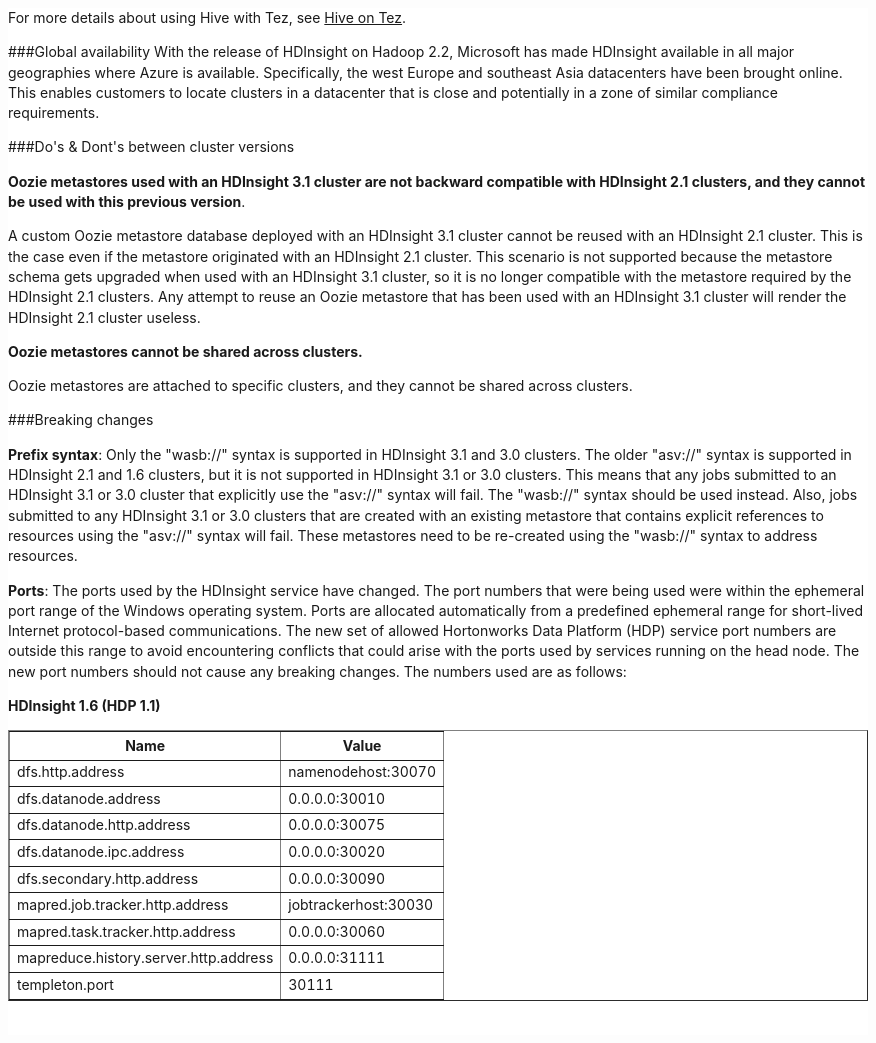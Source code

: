For more details about using Hive with Tez, see [Hive on Tez](https://cwiki.apache.org/confluence/display/Hive/Hive+on+Tez).

###Global availability
With the release of HDInsight on Hadoop 2.2, Microsoft has made HDInsight available in all major geographies where Azure is available. Specifically, the west Europe and southeast Asia datacenters have been brought online. This enables customers to locate clusters in a datacenter that is close and potentially in a zone of similar compliance requirements.


###Do's & Dont's between cluster versions

**Oozie metastores used with an HDInsight 3.1 cluster are not backward compatible with HDInsight 2.1 clusters, and they cannot be used with this previous version**.

A custom Oozie metastore database deployed with an HDInsight 3.1 cluster cannot be reused with an HDInsight 2.1 cluster. This is the case even if the metastore originated with an HDInsight 2.1 cluster. This scenario is not supported because the metastore schema gets upgraded when used with an  HDInsight 3.1 cluster, so it is no longer compatible with the metastore required by the HDInsight 2.1 clusters. Any attempt to reuse an Oozie metastore that has been used with an HDInsight 3.1 cluster will render the HDInsight 2.1 cluster useless.

**Oozie metastores cannot be shared across clusters.**

Oozie metastores are attached to specific clusters, and they cannot be shared across clusters.

###Breaking changes

**Prefix syntax**:
Only the "wasb://" syntax is supported in HDInsight 3.1 and 3.0 clusters. The older "asv://" syntax is supported in HDInsight 2.1 and 1.6 clusters, but it is not supported in HDInsight 3.1 or 3.0 clusters. This means that any jobs submitted to an HDInsight 3.1  or 3.0 cluster that explicitly use the "asv://" syntax will fail. The "wasb://" syntax should be used instead. Also, jobs submitted to any HDInsight 3.1 or 3.0 clusters that are created with an existing metastore that contains explicit references to resources using the "asv://" syntax will fail. These metastores need to be re-created using the "wasb://" syntax to address resources.


**Ports**: The ports used by the HDInsight service have changed. The port numbers that were being used were within the ephemeral port range of the Windows operating system. Ports are allocated automatically from a predefined ephemeral range for short-lived Internet protocol-based communications. The new set of allowed Hortonworks Data Platform (HDP) service port numbers are outside this range to avoid encountering conflicts that could arise with the ports used by services running on the head node. The new port numbers should not cause any breaking changes. The numbers used are as follows:

 **HDInsight 1.6 (HDP 1.1)**
<table border="1">
<tr><th>Name</th><th>Value</th></tr>
<tr><td>dfs.http.address</td><td>namenodehost:30070</td></tr>
<tr><td>dfs.datanode.address</td><td>0.0.0.0:30010</td></tr>
<tr><td>dfs.datanode.http.address</td><td>0.0.0.0:30075</td></tr>
<tr><td>dfs.datanode.ipc.address</td><td>0.0.0.0:30020</td></tr>
<tr><td>dfs.secondary.http.address</td><td>0.0.0.0:30090</td></tr>
<tr><td>mapred.job.tracker.http.address</td><td>jobtrackerhost:30030</td></tr>
<tr><td>mapred.task.tracker.http.address</td><td>0.0.0.0:30060</td></tr>
<tr><td>mapreduce.history.server.http.address</td><td>0.0.0.0:31111</td></tr>
<tr><td>templeton.port</td><td>30111</td></tr>
</table><br>
